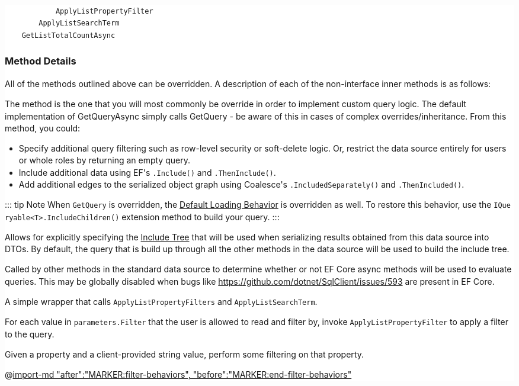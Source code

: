 ```:no-line-numbers
            ApplyListPropertyFilter
        ApplyListSearchTerm
    GetListTotalCountAsync
```

### Method Details

All of the methods outlined above can be overridden. A description of each of the non-interface inner methods is as follows:

<Prop def="IQueryable<T> GetQuery(IDataSourceParameters parameters);
Task<IQueryable<T>> GetQueryAsync(IDataSourceParameters parameters);" />

The method is the one that you will most commonly be override in order to implement custom query logic. The default implementation of GetQueryAsync simply calls GetQuery - be aware of this in cases of complex overrides/inheritance. From this method, you could:

- Specify additional query filtering such as row-level security or soft-delete logic. Or, restrict the data source entirely for users or whole roles by returning an empty query.
- Include additional data using EF's `.Include()` and `.ThenInclude()`.
- Add additional edges to the serialized object graph using Coalesce's `.IncludedSeparately()` and `.ThenIncluded()`.

::: tip Note
When `GetQuery` is overridden, the [Default Loading Behavior](/modeling/model-components/data-sources.md#default-loading-behavior) is overridden as well. To restore this behavior, use the `IQueryable<T>.IncludeChildren()` extension method to build your query.
:::

<Prop def="IncludeTree? GetIncludeTree(IQueryable<T> query, IDataSourceParameters parameters)" />

Allows for explicitly specifying the [Include Tree](/concepts/include-tree.md) that will be used when serializing results obtained from this data source into DTOs. By default, the query that is build up through all the other methods in the data source will be used to build the include tree.

<Prop def="bool CanEvalQueryAsynchronously(IQueryable<T> query)" />

Called by other methods in the standard data source to determine whether or not EF Core async methods will be used to evaluate queries. This may be globally disabled when bugs like https://github.com/dotnet/SqlClient/issues/593 are present in EF Core.

<Prop def="IQueryable<T> ApplyListFiltering(IQueryable<T> query, IFilterParameters parameters)" />

A simple wrapper that calls `ApplyListPropertyFilters` and `ApplyListSearchTerm`.

<Prop def="IQueryable<T> ApplyListPropertyFilters(IQueryable<T> query, IFilterParameters parameters)" />

For each value in `parameters.Filter` that the user is allowed to read and filter by, invoke `ApplyListPropertyFilter` to apply a filter to the query.

<Prop def="IQueryable<T> ApplyListPropertyFilter(IQueryable<T> query, PropertyViewModel prop, string value)" />

Given a property and a client-provided string value, perform some filtering on that property.

@[import-md "after":"MARKER:filter-behaviors", "before":"MARKER:end-filter-behaviors"](../../../src/coalesce-vue/src/api-client.ts)
